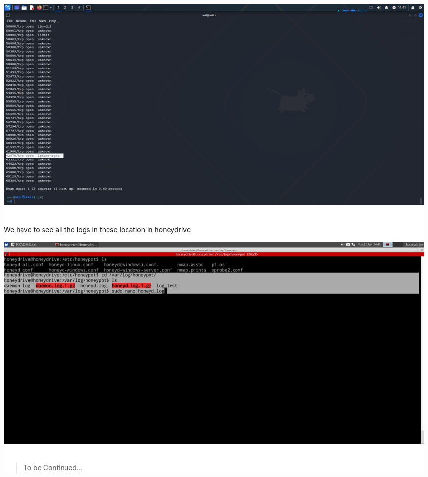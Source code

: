 <div style="text-align:center"><img src="/images/honeydrive/123.png" /></div><br>


We have to see all the logs in these location in honeydrive

<div style="text-align:center"><img src="/images/honeydrive/124.png" /></div><br>


> To be Continued...